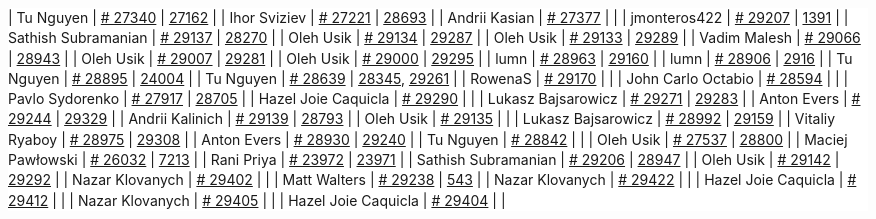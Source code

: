 | Tu Nguyen | [# 27340](https://github.com/magento/magento2/pull/27340) | [27162](https://github.com/magento/magento2/issues/27162) |
| Ihor Sviziev | [# 27221](https://github.com/magento/magento2/pull/27221) | [28693](https://github.com/magento/magento2/issues/28693) |
| Andrii Kasian | [# 27377](https://github.com/magento/magento2/pull/27377) |  |
| jmonteros422 | [# 29207](https://github.com/magento/magento2/pull/29207) | [1391](https://github.com/magento/magento2/issues/1391) |
| Sathish Subramanian | [# 29137](https://github.com/magento/magento2/pull/29137) | [28270](https://github.com/magento/magento2/issues/28270) |
| Oleh Usik | [# 29134](https://github.com/magento/magento2/pull/29134) | [29287](https://github.com/magento/magento2/issues/29287) |
| Oleh Usik | [# 29133](https://github.com/magento/magento2/pull/29133) | [29289](https://github.com/magento/magento2/issues/29289) |
| Vadim Malesh | [# 29066](https://github.com/magento/magento2/pull/29066) | [28943](https://github.com/magento/magento2/issues/28943) |
| Oleh Usik | [# 29007](https://github.com/magento/magento2/pull/29007) | [29281](https://github.com/magento/magento2/issues/29281) |
| Oleh Usik | [# 29000](https://github.com/magento/magento2/pull/29000) | [29295](https://github.com/magento/magento2/issues/29295) |
| lumn | [# 28963](https://github.com/magento/magento2/pull/28963) | [29160](https://github.com/magento/magento2/issues/29160) |
| lumn | [# 28906](https://github.com/magento/magento2/pull/28906) | [2916](https://github.com/magento/magento2/issues/29161) |
| Tu Nguyen | [# 28895](https://github.com/magento/magento2/pull/28895) | [24004](https://github.com/magento/magento2/issues/24004) |
| Tu Nguyen | [# 28639](https://github.com/magento/magento2/pull/28639) | [28345](https://github.com/magento/magento2/issues/28345), [29261](https://github.com/magento/magento2/issues/29261) |
| RowenaS | [# 29170](https://github.com/magento/magento2/pull/29170) |  |
| John Carlo Octabio | [# 28594](https://github.com/magento/magento2/pull/28594) |  |
| Pavlo Sydorenko | [# 27917](https://github.com/magento/magento2/pull/27917) | [28705](https://github.com/magento/magento2/issues/28705) |
| Hazel Joie Caquicla | [# 29290](https://github.com/magento/magento2/pull/29290) |  |
| Lukasz Bajsarowicz | [# 29271](https://github.com/magento/magento2/pull/29271) | [29283](https://github.com/magento/magento2/issues/29283) |
| Anton Evers | [# 29244](https://github.com/magento/magento2/pull/29244) | [29329](https://github.com/magento/magento2/issues/29329) |
| Andrii Kalinich | [# 29139](https://github.com/magento/magento2/pull/29139) | [28793](https://github.com/magento/magento2/issues/28793) |
| Oleh Usik | [# 29135](https://github.com/magento/magento2/pull/29135) |  |
| Lukasz Bajsarowicz | [# 28992](https://github.com/magento/magento2/pull/28992) | [29159](https://github.com/magento/magento2/issues/29159) |
| Vitaliy Ryaboy | [# 28975](https://github.com/magento/magento2/pull/28975) | [29308](https://github.com/magento/magento2/issues/29308) |
| Anton Evers | [# 28930](https://github.com/magento/magento2/pull/28930) | [29240](https://github.com/magento/magento2/issues/29240) |
| Tu Nguyen | [# 28842](https://github.com/magento/magento2/pull/28842) |  |
| Oleh Usik | [# 27537](https://github.com/magento/magento2/pull/27537) | [28800](https://github.com/magento/magento2/issues/28800) |
| Maciej Pawłowski | [# 26032](https://github.com/magento/magento2/pull/26032) | [7213](https://github.com/magento/magento2/issues/7213) |
| Rani Priya | [# 23972](https://github.com/magento/magento2/pull/23972) | [23971](https://github.com/magento/magento2/issues/23971) |
| Sathish Subramanian | [# 29206](https://github.com/magento/magento2/pull/29206) | [28947](https://github.com/magento/magento2/issues/28947) |
| Oleh Usik | [# 29142](https://github.com/magento/magento2/pull/29142) | [29292](https://github.com/magento/magento2/issues/29292) |
| Nazar Klovanych | [# 29402](https://github.com/magento/magento2/pull/29402) |  |
| Matt Walters | [# 29238](https://github.com/magento/magento2/pull/29238) | [543](https://github.com/magento/magento2/issues/543) |
| Nazar Klovanych | [# 29422](https://github.com/magento/magento2/pull/29422) |  |
| Hazel Joie Caquicla | [# 29412](https://github.com/magento/magento2/pull/29412) |  |
| Nazar Klovanych | [# 29405](https://github.com/magento/magento2/pull/29405) |  |
| Hazel Joie Caquicla | [# 29404](https://github.com/magento/magento2/pull/29404) |  |